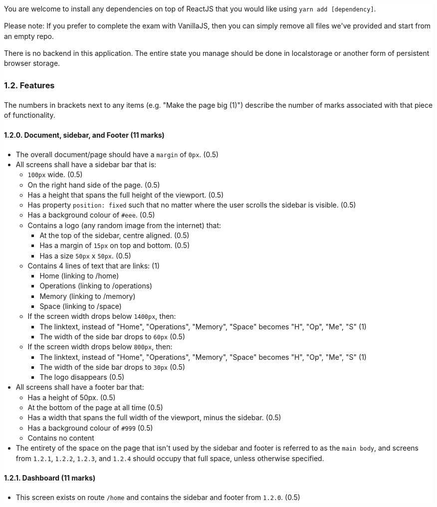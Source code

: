 You are welcome to install any dependencies on top of ReactJS that you would like using `yarn add [dependency]`.

Please note: If you prefer to complete the exam with VanillaJS, then you can simply remove all files we've provided and start from an empty repo.

There is no backend in this application. The entire state you manage should be done in localstorage or another form of persistent browser storage.

### 1.2. Features

The numbers in brackets next to any items (e.g. "Make the page big (1)") describe the number of marks associated with that piece of functionality.

#### 1.2.0. Document, sidebar, and Footer (11 marks)

* The overall document/page should have a `margin` of `0px`. (0.5)
* All screens shall have a sidebar bar that is:
  * `100px` wide. (0.5)
  * On the right hand side of the page. (0.5)
  * Has a height that spans the full height of the viewport. (0.5)
  * Has property `position: fixed` such that no matter where the user scrolls the sidebar is visible. (0.5)
  * Has a background colour of `#eee`. (0.5)
  * Contains a logo (any random image from the internet) that:
  	* At the top of the sidebar, centre aligned. (0.5)
  	* Has a margin of `15px` on top and bottom. (0.5)
  	* Has a size `50px` x `50px`. (0.5)
  * Contains 4 lines of text that are links: (1)
    * Home (linking to /home)
    * Operations (linking to /operations)
    * Memory (linking to /memory)
    * Space (linking to /space)
  * If the screen width drops below `1400px`, then:
    * The linktext, instead of "Home", "Operations", "Memory", "Space" becomes "H", "Op", "Me", "S" (1)
    * The width of the side bar drops to `60px` (0.5)
  * If the screen width drops below `800px`, then:
    * The linktext, instead of "Home", "Operations", "Memory", "Space" becomes "H", "Op", "Me", "S" (1)
    * The width of the side bar drops to `30px` (0.5)
    * The logo disappears (0.5)
* All screens shall have a footer bar that:
  * Has a height of 50px. (0.5)
  * At the bottom of the page at all time (0.5)
  * Has a width that spans the full width of the viewport, minus the sidebar. (0.5)
  * Has a background colour of `#999` (0.5)
  * Contains no content
* The entirety of the space on the page that isn't used by the sidebar and footer is referred to as the `main body`, and screens from `1.2.1`, `1.2.2`, `1.2.3`, and `1.2.4` should occupy that full space, unless otherwise specified.

#### 1.2.1. Dashboard (11 marks)

* This screen exists on route `/home` and contains the sidebar and footer from `1.2.0`. (0.5)
